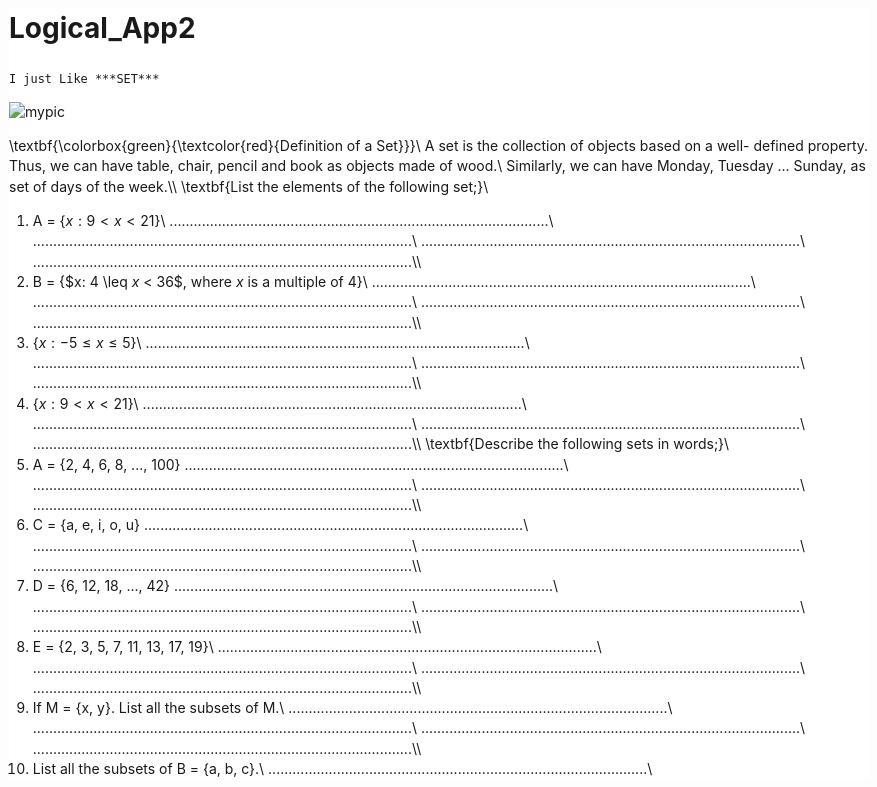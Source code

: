 # Logical_App2

	
	I just Like ***SET***


![mypic]("C:\Users\SADIK\Desktop\logic_github\pic\ssd.png")

 
\textbf{\colorbox{green}{\textcolor{red}{Definition of a Set}}}\\
A set is the collection of objects based on a well-
defined property. Thus, we can have table, chair,
pencil and book as objects made of wood.\\
Similarly, we can have Monday, Tuesday ...
Sunday, as set of days of the week.\\\\
\textbf{List the elements of the following set;}\\
1. A = \{$x: 9 < x < 21$\}\\
..............................................................................................\\
..............................................................................................\\
..............................................................................................\\
..............................................................................................\\\\
2. B = \{$x: 4 \leq $x$ < 36$, where $x$ is a multiple of 4\}\\
..............................................................................................\\
..............................................................................................\\
..............................................................................................\\
..............................................................................................\\\\
3. \{$x: -5 \leq x \leq 5$\}\\
..............................................................................................\\
..............................................................................................\\
..............................................................................................\\
..............................................................................................\\\\
4. \{$x: 9 < x < 21$\}\\
..............................................................................................\\
..............................................................................................\\
..............................................................................................\\
..............................................................................................\\\\
	\textbf{Describe the following sets in words;}\\
5. A = \{2, 4, 6, 8, ..., 100\}
..............................................................................................\\
..............................................................................................\\
..............................................................................................\\
..............................................................................................\\\\
6. C = \{a, e, i, o, u\}
..............................................................................................\\
..............................................................................................\\
..............................................................................................\\
..............................................................................................\\\\
7. D = \{6, 12, 18, ..., 42\}
..............................................................................................\\
..............................................................................................\\
..............................................................................................\\
..............................................................................................\\\\
8. E = \{2, 3, 5, 7, 11, 13, 17, 19\}\\
..............................................................................................\\
..............................................................................................\\
..............................................................................................\\
..............................................................................................\\\\
9. If M = \{x, y\}. List all the subsets of M.\\
..............................................................................................\\
..............................................................................................\\
..............................................................................................\\
..............................................................................................\\\\
10. List all the subsets of B = \{a, b, c\}.\\
..............................................................................................\\